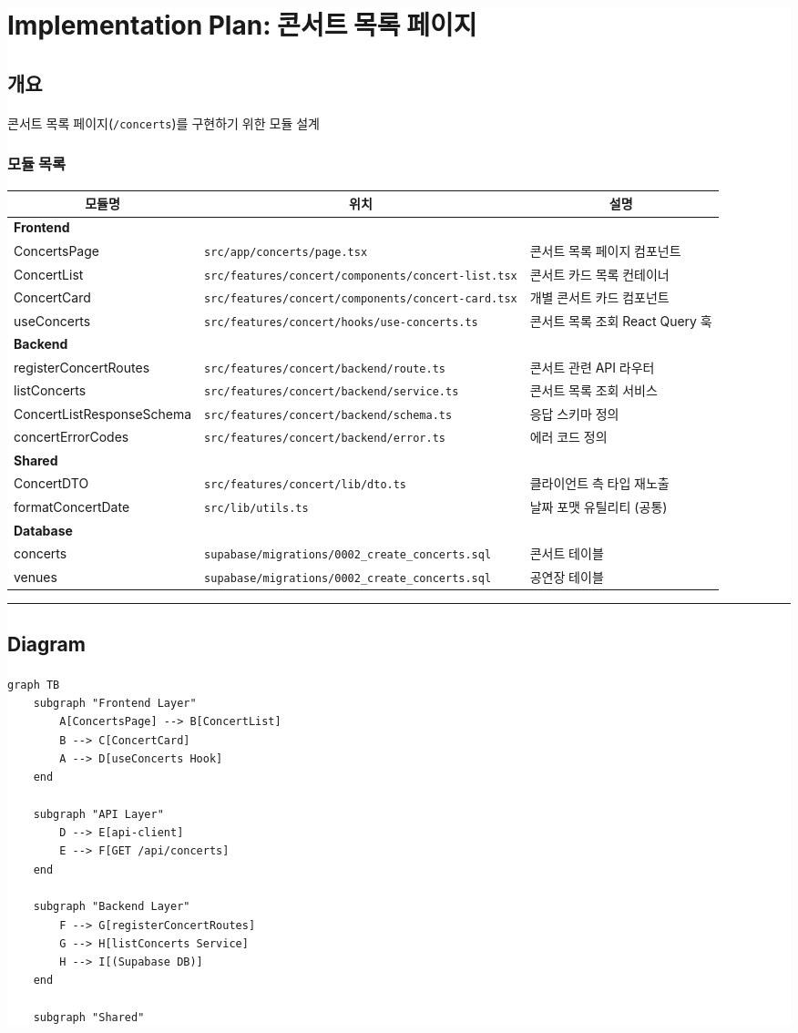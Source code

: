 # Implementation Plan: 콘서트 목록 페이지

## 개요

콘서트 목록 페이지(`/concerts`)를 구현하기 위한 모듈 설계

### 모듈 목록

| 모듈명 | 위치 | 설명 |
|--------|------|------|
| **Frontend** |
| ConcertsPage | `src/app/concerts/page.tsx` | 콘서트 목록 페이지 컴포넌트 |
| ConcertList | `src/features/concert/components/concert-list.tsx` | 콘서트 카드 목록 컨테이너 |
| ConcertCard | `src/features/concert/components/concert-card.tsx` | 개별 콘서트 카드 컴포넌트 |
| useConcerts | `src/features/concert/hooks/use-concerts.ts` | 콘서트 목록 조회 React Query 훅 |
| **Backend** |
| registerConcertRoutes | `src/features/concert/backend/route.ts` | 콘서트 관련 API 라우터 |
| listConcerts | `src/features/concert/backend/service.ts` | 콘서트 목록 조회 서비스 |
| ConcertListResponseSchema | `src/features/concert/backend/schema.ts` | 응답 스키마 정의 |
| concertErrorCodes | `src/features/concert/backend/error.ts` | 에러 코드 정의 |
| **Shared** |
| ConcertDTO | `src/features/concert/lib/dto.ts` | 클라이언트 측 타입 재노출 |
| formatConcertDate | `src/lib/utils.ts` | 날짜 포맷 유틸리티 (공통) |
| **Database** |
| concerts | `supabase/migrations/0002_create_concerts.sql` | 콘서트 테이블 |
| venues | `supabase/migrations/0002_create_concerts.sql` | 공연장 테이블 |

---

## Diagram

```mermaid
graph TB
    subgraph "Frontend Layer"
        A[ConcertsPage] --> B[ConcertList]
        B --> C[ConcertCard]
        A --> D[useConcerts Hook]
    end
    
    subgraph "API Layer"
        D --> E[api-client]
        E --> F[GET /api/concerts]
    end
    
    subgraph "Backend Layer"
        F --> G[registerConcertRoutes]
        G --> H[listConcerts Service]
        H --> I[(Supabase DB)]
    end
    
    subgraph "Shared"
```